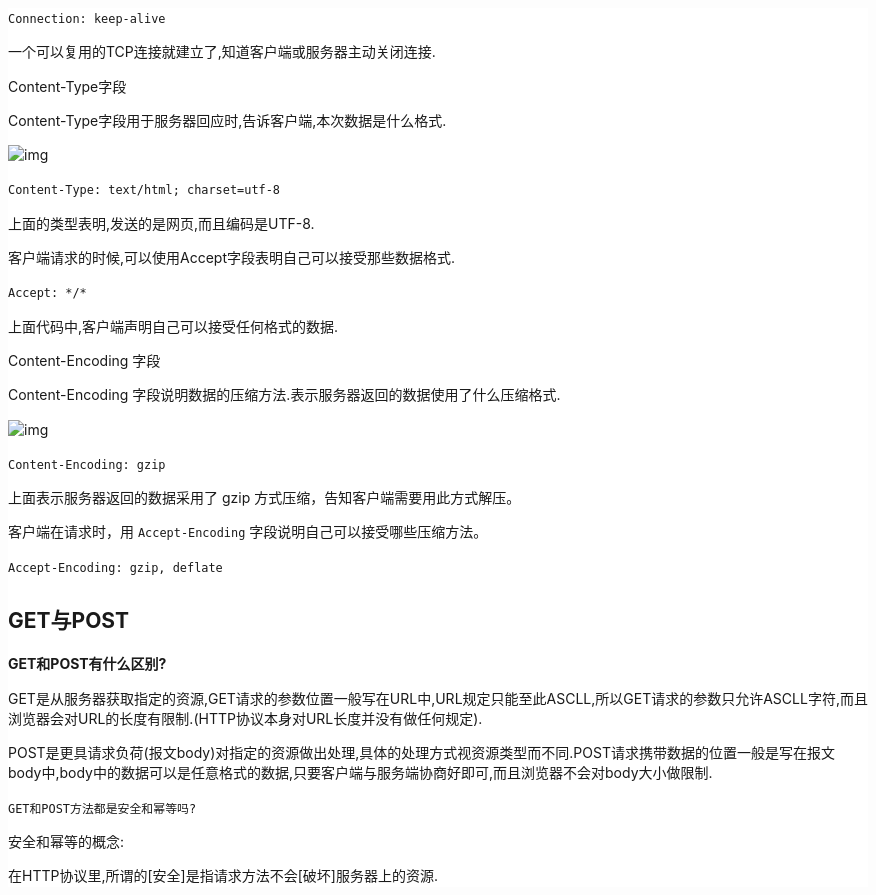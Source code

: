 ```txt
Connection: keep-alive
```

一个可以复用的TCP连接就建立了,知道客户端或服务器主动关闭连接.

Content-Type字段

Content-Type字段用于服务器回应时,告诉客户端,本次数据是什么格式.

![img](https://cdn.xiaolincoding.com/gh/xiaolincoder/ImageHost/%E8%AE%A1%E7%AE%97%E6%9C%BA%E7%BD%91%E7%BB%9C/HTTP/10-content-type%E5%AD%97%E6%AE%B5.png) 

```txt
Content-Type: text/html; charset=utf-8
```

上面的类型表明,发送的是网页,而且编码是UTF-8.

客户端请求的时候,可以使用Accept字段表明自己可以接受那些数据格式.

```txt
Accept: */*
```

上面代码中,客户端声明自己可以接受任何格式的数据.

Content-Encoding 字段

Content-Encoding 字段说明数据的压缩方法.表示服务器返回的数据使用了什么压缩格式.

![img](https://cdn.xiaolincoding.com/gh/xiaolincoder/ImageHost/%E8%AE%A1%E7%AE%97%E6%9C%BA%E7%BD%91%E7%BB%9C/HTTP/11-content-encoding%E5%AD%97%E6%AE%B5.png) 

```txt
Content-Encoding: gzip
```

上面表示服务器返回的数据采用了 gzip 方式压缩，告知客户端需要用此方式解压。

客户端在请求时，用 `Accept-Encoding` 字段说明自己可以接受哪些压缩方法。

```txt
Accept-Encoding: gzip, deflate
```

## GET与POST

**GET和POST有什么区别?**

GET是从服务器获取指定的资源,GET请求的参数位置一般写在URL中,URL规定只能至此ASCLL,所以GET请求的参数只允许ASCLL字符,而且浏览器会对URL的长度有限制.(HTTP协议本身对URL长度并没有做任何规定).

POST是更具请求负荷(报文body)对指定的资源做出处理,具体的处理方式视资源类型而不同.POST请求携带数据的位置一般是写在报文body中,body中的数据可以是任意格式的数据,只要客户端与服务端协商好即可,而且浏览器不会对body大小做限制.

```txt
GET和POST方法都是安全和幂等吗?
```

安全和幂等的概念:

在HTTP协议里,所谓的[安全]是指请求方法不会[破坏]服务器上的资源.
